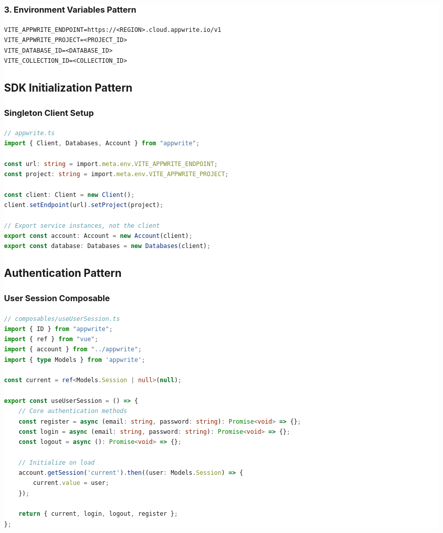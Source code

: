 ### 3. Environment Variables Pattern
```
VITE_APPWRITE_ENDPOINT=https://<REGION>.cloud.appwrite.io/v1
VITE_APPWRITE_PROJECT=<PROJECT_ID>
VITE_DATABASE_ID=<DATABASE_ID>
VITE_COLLECTION_ID=<COLLECTION_ID>
```

## SDK Initialization Pattern

### Singleton Client Setup
```typescript
// appwrite.ts
import { Client, Databases, Account } from "appwrite";

const url: string = import.meta.env.VITE_APPWRITE_ENDPOINT;
const project: string = import.meta.env.VITE_APPWRITE_PROJECT;

const client: Client = new Client();
client.setEndpoint(url).setProject(project);

// Export service instances, not the client
export const account: Account = new Account(client);
export const database: Databases = new Databases(client);
```

## Authentication Pattern

### User Session Composable
```typescript
// composables/useUserSession.ts
import { ID } from "appwrite";
import { ref } from "vue";
import { account } from "../appwrite";
import { type Models } from 'appwrite';

const current = ref<Models.Session | null>(null);

export const useUserSession = () => {
    // Core authentication methods
    const register = async (email: string, password: string): Promise<void> => {};
    const login = async (email: string, password: string): Promise<void> => {};
    const logout = async (): Promise<void> => {};
    
    // Initialize on load
    account.getSession('current').then((user: Models.Session) => {
        current.value = user;
    });

    return { current, login, logout, register };
};
```
